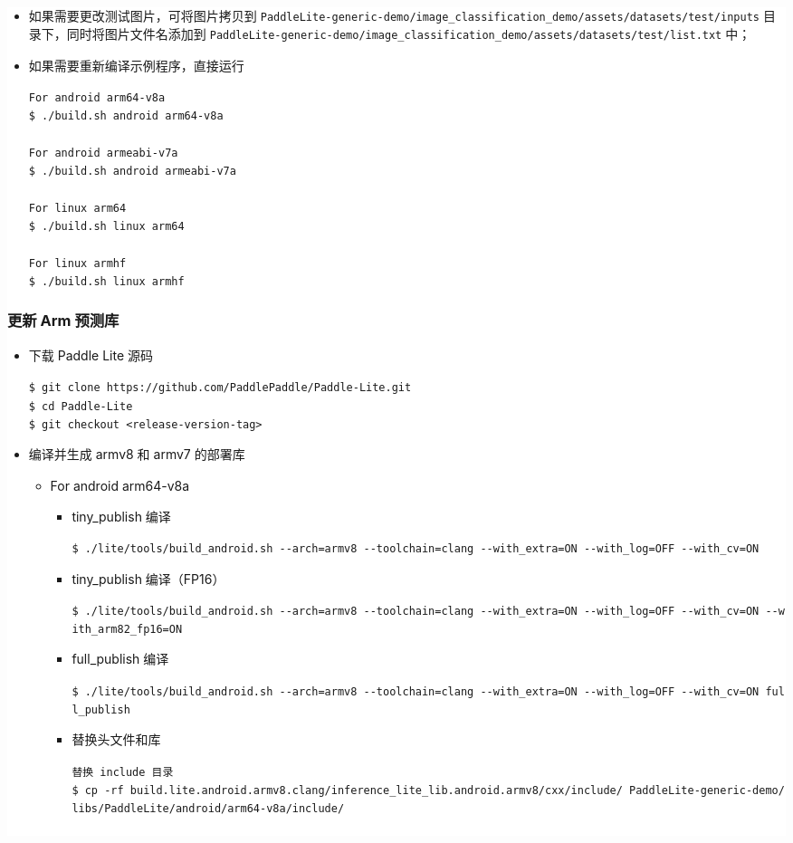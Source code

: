 - 如果需要更改测试图片，可将图片拷贝到 `PaddleLite-generic-demo/image_classification_demo/assets/datasets/test/inputs` 目录下，同时将图片文件名添加到 `PaddleLite-generic-demo/image_classification_demo/assets/datasets/test/list.txt` 中；

- 如果需要重新编译示例程序，直接运行

  ```shell
  For android arm64-v8a
  $ ./build.sh android arm64-v8a

  For android armeabi-v7a
  $ ./build.sh android armeabi-v7a

  For linux arm64
  $ ./build.sh linux arm64
  
  For linux armhf
  $ ./build.sh linux armhf
  ```

### 更新 Arm 预测库

- 下载 Paddle Lite 源码

  ```shell
  $ git clone https://github.com/PaddlePaddle/Paddle-Lite.git
  $ cd Paddle-Lite
  $ git checkout <release-version-tag>
  ```

- 编译并生成 armv8 和 armv7 的部署库

  - For android arm64-v8a
    - tiny_publish 编译
      ```shell
      $ ./lite/tools/build_android.sh --arch=armv8 --toolchain=clang --with_extra=ON --with_log=OFF --with_cv=ON
      ```

    - tiny_publish 编译（FP16）
      ```shell
      $ ./lite/tools/build_android.sh --arch=armv8 --toolchain=clang --with_extra=ON --with_log=OFF --with_cv=ON --with_arm82_fp16=ON
      ```

    - full_publish 编译
      ```shell
      $ ./lite/tools/build_android.sh --arch=armv8 --toolchain=clang --with_extra=ON --with_log=OFF --with_cv=ON full_publish
      ```

    - 替换头文件和库
      ```shell
      替换 include 目录
      $ cp -rf build.lite.android.armv8.clang/inference_lite_lib.android.armv8/cxx/include/ PaddleLite-generic-demo/libs/PaddleLite/android/arm64-v8a/include/
      